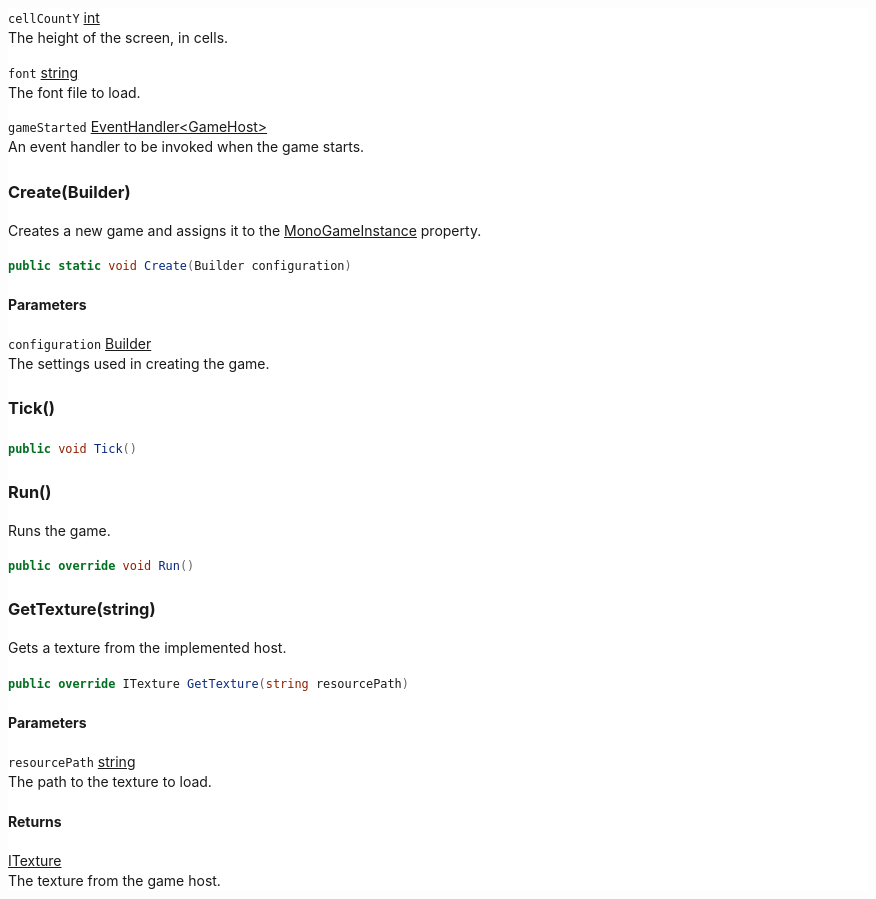 `cellCountY` [int](https://learn.microsoft.com/dotnet/api/system.int32/)  
The height of the screen, in cells.

`font` [string](https://learn.microsoft.com/dotnet/api/system.string/)  
The font file to load.

`gameStarted` [EventHandler\<GameHost\>](https://learn.microsoft.com/dotnet/api/system.eventhandler-1/)  
An event handler to be invoked when the game starts.


### Create(Builder)

Creates a new game and assigns it to the [MonoGameInstance](../sadconsole.game/#monogameinstance/) property.

```csharp title="C#"
public static void Create(Builder configuration)
```

#### Parameters

`configuration` [Builder](../sadconsole.configuration.builder/)  
The settings used in creating the game.


### Tick()

```csharp title="C#"
public void Tick()
```


### Run()

Runs the game.

```csharp title="C#"
public override void Run()
```


### GetTexture(string)

Gets a texture from the implemented host.

```csharp title="C#"
public override ITexture GetTexture(string resourcePath)
```

#### Parameters

`resourcePath` [string](https://learn.microsoft.com/dotnet/api/system.string/)  
The path to the texture to load.

#### Returns

[ITexture](../sadconsole.itexture/)  
The texture from the game host.
